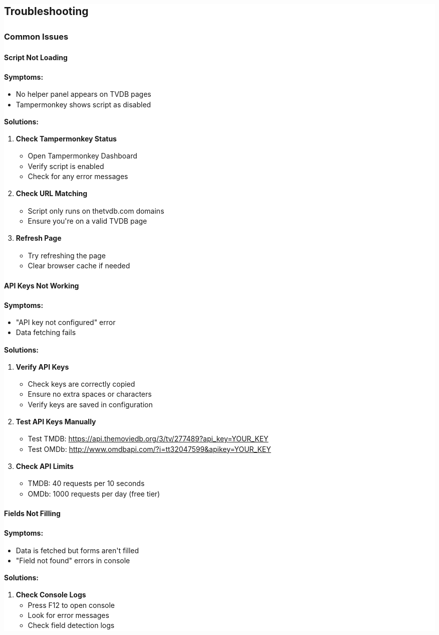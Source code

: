 ## Troubleshooting

### Common Issues

#### Script Not Loading

**Symptoms:**
- No helper panel appears on TVDB pages
- Tampermonkey shows script as disabled

**Solutions:**
1. **Check Tampermonkey Status**
   - Open Tampermonkey Dashboard
   - Verify script is enabled
   - Check for any error messages

2. **Check URL Matching**
   - Script only runs on thetvdb.com domains
   - Ensure you're on a valid TVDB page

3. **Refresh Page**
   - Try refreshing the page
   - Clear browser cache if needed

#### API Keys Not Working

**Symptoms:**
- "API key not configured" error
- Data fetching fails

**Solutions:**
1. **Verify API Keys**
   - Check keys are correctly copied
   - Ensure no extra spaces or characters
   - Verify keys are saved in configuration

2. **Test API Keys Manually**
   - Test TMDB: https://api.themoviedb.org/3/tv/277489?api_key=YOUR_KEY
   - Test OMDb: http://www.omdbapi.com/?i=tt32047599&apikey=YOUR_KEY

3. **Check API Limits**
   - TMDB: 40 requests per 10 seconds
   - OMDb: 1000 requests per day (free tier)

#### Fields Not Filling

**Symptoms:**
- Data is fetched but forms aren't filled
- "Field not found" errors in console

**Solutions:**
1. **Check Console Logs**
   - Press F12 to open console
   - Look for error messages
   - Check field detection logs

